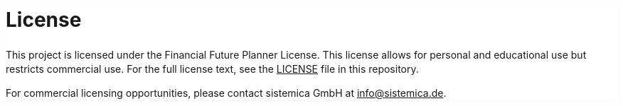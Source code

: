 # License

This project is licensed under the Financial Future Planner License. This license allows for personal and educational use but restricts commercial use. For the full license text, see the [LICENSE](LICENSE) file in this repository.

For commercial licensing opportunities, please contact sistemica GmbH at info@sistemica.de.